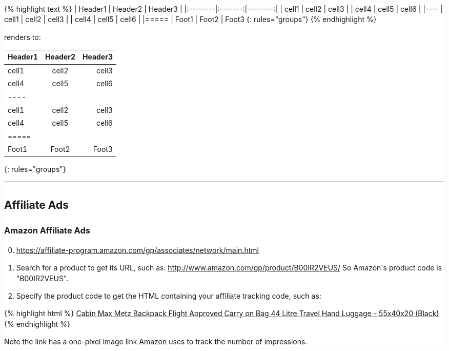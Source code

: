 {% highlight text %}
| Header1 | Header2 | Header3 |
|:--------|:-------:|--------:|
| cell1   | cell2   | cell3   |
| cell4   | cell5   | cell6   |
|----
| cell1   | cell2   | cell3   |
| cell4   | cell5   | cell6   |
|=====
| Foot1   | Foot2   | Foot3
{: rules="groups"}
{% endhighlight %}

renders to:

| Header1 | Header2 | Header3 |
|:--------|:-------:|--------:|
| cell1   | cell2   | cell3   |
| cell4   | cell5   | cell6   |
|----
| cell1   | cell2   | cell3   |
| cell4   | cell5   | cell6   |
|=====
| Foot1   | Foot2   | Foot3
{: rules="groups"}




<hr />

## Affiliate Ads

### Amazon Affiliate Ads

0. https://affiliate-program.amazon.com/gp/associates/network/main.html

0. Search for a product to get its URL, such as:
   http://www.amazon.com/gp/product/B00IR2VEUS/
   So Amazon's product code is  "B00IR2VEUS".

0. Specify the product code to get the HTML containing your affiliate tracking code, such as:

{% highlight html %}
<a target="_blank" href="http://www.amazon.com/gp/product/B00IR2VEUS/ref=as_li_tl?ie=UTF8&camp=1789&creative=9325&creativeASIN=B00IR2VEUS&linkCode=as2&tag=wilsonslifenotes&linkId=LGM2HVV7JYHE5QRS">Cabin Max Metz Backpack Flight Approved Carry on Bag 44 Litre Travel Hand Luggage - 55x40x20 (Black)</a><img src="http://ir-na.amazon-adsystem.com/e/ir?t=wilsonslifenotes&l=as2&o=1&a=B00IR2VEUS" width="1" height="1" border="0" alt="" />
{% endhighlight %}

   Note the link has a one-pixel image link Amazon uses to track the number of impressions.
